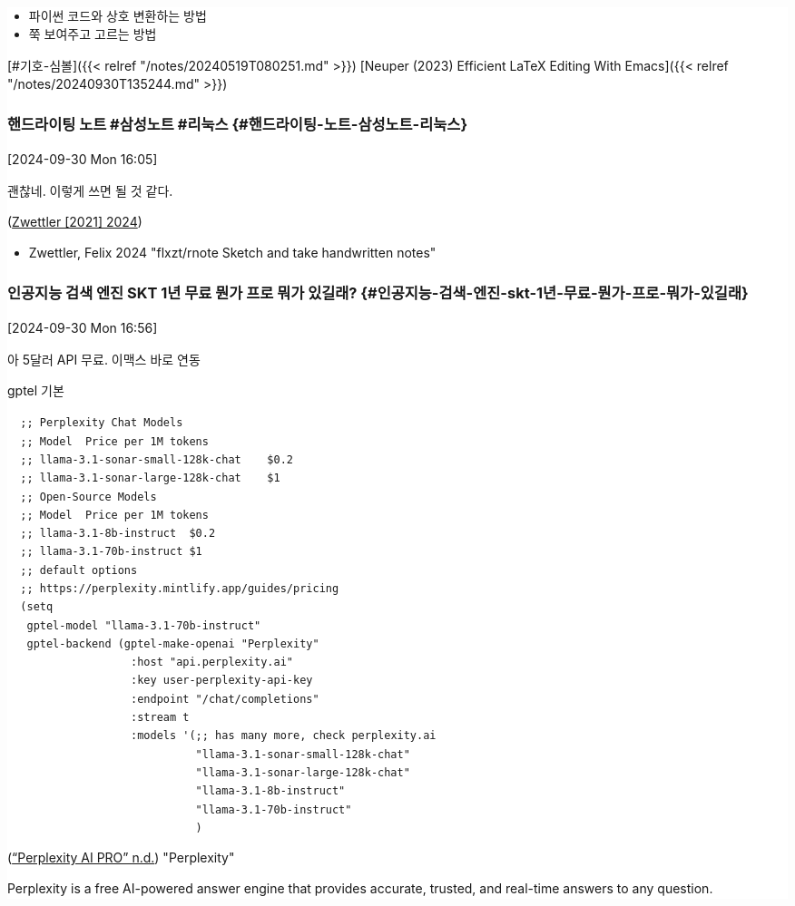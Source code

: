 -   파이썬 코드와 상호 변환하는 방법
-   쭉 보여주고 고르는 방법

[#기호-심볼]({{< relref "/notes/20240519T080251.md" >}}) [Neuper (2023) Efficient LaTeX Editing With Emacs]({{< relref "/notes/20240930T135244.md" >}})


### 핸드라이팅 노트 #삼성노트 #리눅스 {#핸드라이팅-노트-삼성노트-리눅스}

<span class="timestamp-wrapper"><span class="timestamp">[2024-09-30 Mon 16:05]</span></span>

괜찮네. 이렇게 쓰면 될 것 같다.

(<a href="#citeproc_bib_item_9">Zwettler [2021] 2024</a>)

-   Zwettler, Felix 2024 "flxzt/rnote Sketch and take handwritten notes"


### 인공지능 검색 엔진 SKT 1년 무료 뭔가 프로 뭐가 있길래? {#인공지능-검색-엔진-skt-1년-무료-뭔가-프로-뭐가-있길래}

<span class="timestamp-wrapper"><span class="timestamp">[2024-09-30 Mon 16:56]</span></span>

아 5달러 API 무료. 이맥스 바로 연동

gptel 기본

```elisp
  ;; Perplexity Chat Models
  ;; Model	Price per 1M tokens
  ;; llama-3.1-sonar-small-128k-chat	$0.2
  ;; llama-3.1-sonar-large-128k-chat	$1
  ;; Open-Source Models
  ;; Model	Price per 1M tokens
  ;; llama-3.1-8b-instruct	$0.2
  ;; llama-3.1-70b-instruct	$1
  ;; default options
  ;; https://perplexity.mintlify.app/guides/pricing
  (setq
   gptel-model "llama-3.1-70b-instruct"
   gptel-backend (gptel-make-openai "Perplexity"
                   :host "api.perplexity.ai"
                   :key user-perplexity-api-key
                   :endpoint "/chat/completions"
                   :stream t
                   :models '(;; has many more, check perplexity.ai
                             "llama-3.1-sonar-small-128k-chat"
                             "llama-3.1-sonar-large-128k-chat"
                             "llama-3.1-8b-instruct"
                             "llama-3.1-70b-instruct"
                             )
```

(<a href="#citeproc_bib_item_8">“Perplexity AI PRO” n.d.</a>) "Perplexity"

Perplexity is a free AI-powered answer engine that provides accurate, trusted, and real-time answers to any question.
